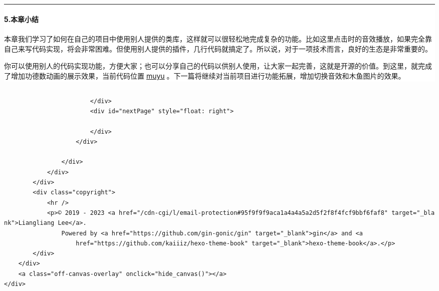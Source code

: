 <hr>

<h4 id="5-本章小结">5.本章小结</h4>

<p>本章我们学习了如何在自己的项目中使用别人提供的类库，这样就可以很轻松地完成复杂的功能。比如这里点击时的音效播放，如果完全靠自己来写代码实现，将会非常困难。但使用别人提供的插件，几行代码就搞定了。所以说，对于一项技术而言，良好的生态是非常重要的。</p>

<p>你可以使用别人的代码实现功能，方便大家；也可以分享自己的代码以供别人使用，让大家一起完善，这就是开源的价值。到这里，就完成了增加功德数动画的展示效果，当前代码位置 <a href="https://github.com/toly1994328/flutter_first_station/tree/94331ae65491459d7474d8230d088b4ade10ff01/lib/muyu" target="_blank">muyu</a> 。下一篇将继续对当前项目进行功能拓展，增加切换音效和木鱼图片的效果。</p>
</div>
                        </div>
                        <div>
                            <div id="prePage" style="float: left">

                            </div>
                            <div id="nextPage" style="float: right">

                            </div>
                        </div>

                    </div>
                </div>
            </div>
            <div class="copyright">
                <hr />
                <p>© 2019 - 2023 <a href="/cdn-cgi/l/email-protection#95f9f9f9aca1a4a4a5a2d5f2f8f4fcf9bbf6faf8" target="_blank">Liangliang Lee</a>.
                    Powered by <a href="https://github.com/gin-gonic/gin" target="_blank">gin</a> and <a
                        href="https://github.com/kaiiiz/hexo-theme-book" target="_blank">hexo-theme-book</a>.</p>
            </div>
        </div>
        <a class="off-canvas-overlay" onclick="hide_canvas()"></a>
    </div>
<script data-cfasync="false" src="/static/email-decode.min.js"></script><script>(function(){function c(){var b=a.contentDocument||a.contentWindow.document;if(b){var d=b.createElement('script');d.innerHTML="window.__CF$cv$params={r:'8f0dd5bf2d91653b',t:'MTczNDAwNzc3Mi4wMDAwMDA='};var a=document.createElement('script');a.nonce='';a.src='/static/main.js';document.getElementsByTagName('head')[0].appendChild(a);";b.getElementsByTagName('head')[0].appendChild(d)}}if(document.body){var a=document.createElement('iframe');a.height=1;a.width=1;a.style.position='absolute';a.style.top=0;a.style.left=0;a.style.border='none';a.style.visibility='hidden';document.body.appendChild(a);if('loading'!==document.readyState)c();else if(window.addEventListener)document.addEventListener('DOMContentLoaded',c);else{var e=document.onreadystatechange||function(){};document.onreadystatechange=function(b){e(b);'loading'!==document.readyState&&(document.onreadystatechange=e,c())}}}})();</script></body>

<script async src="https://www.googletagmanager.com/gtag/js?id=G-NPSEEVD756"></script>

<script src="/static/index.js"></script>

</html>